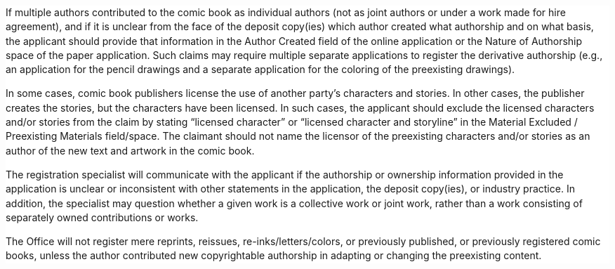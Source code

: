 If multiple authors contributed to the comic book as individual authors (not as joint authors or under a work made for hire agreement), and if it is unclear from the face of the deposit copy(ies) which author created what authorship and on what basis, the applicant should provide that information in the Author Created field of the online application or the Nature of Authorship space of the paper application. Such claims may require multiple separate applications to register the derivative authorship (e.g., an application for the pencil drawings and a separate application for the coloring of the preexisting drawings).

In some cases, comic book publishers license the use of another party’s characters and stories. In other cases, the publisher creates the stories, but the characters have been licensed. In such cases, the applicant should exclude the licensed characters and/or stories from the claim by stating “licensed character” or “licensed character and storyline” in the Material Excluded / Preexisting Materials field/space. The claimant should not name the licensor of the preexisting characters and/or stories as an author of the new text and artwork in the comic book.

The registration specialist will communicate with the applicant if the authorship or ownership information provided in the application is unclear or inconsistent with other statements in the application, the deposit copy(ies), or industry practice. In addition, the specialist may question whether a given work is a collective work or joint work, rather than a work consisting of separately owned contributions or works.

The Office will not register mere reprints, reissues, re-inks/letters/colors, or previously published, or previously registered comic books, unless the author contributed new copyrightable authorship in adapting or changing the preexisting content.

